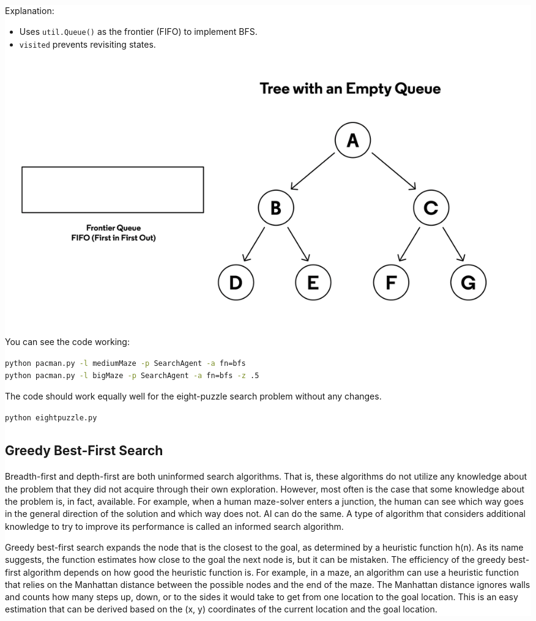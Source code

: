 Explanation:
- Uses `util.Queue()` as the frontier (FIFO) to implement BFS.
- `visited` prevents revisiting states.

![](Breadth-First-Tree-Traversal-1617756736.gif)

You can see the code working:
```bash
python pacman.py -l mediumMaze -p SearchAgent -a fn=bfs
python pacman.py -l bigMaze -p SearchAgent -a fn=bfs -z .5
```

The code should work equally well for the eight-puzzle search problem without any changes.

```bash
python eightpuzzle.py
```


## Greedy Best-First Search

Breadth-first and depth-first are both uninformed search algorithms. That is, these algorithms do not utilize any knowledge about the problem that they did not acquire through their own exploration. However, most often is the case that some knowledge about the problem is, in fact, available. For example, when a human maze-solver enters a junction, the human can see which way goes in the general direction of the solution and which way does not. AI can do the same. A type of algorithm that considers additional knowledge to try to improve its performance is called an informed search algorithm.

Greedy best-first search expands the node that is the closest to the goal, as determined by a heuristic function h(n). As its name suggests, the function estimates how close to the goal the next node is, but it can be mistaken. The efficiency of the greedy best-first algorithm depends on how good the heuristic function is. For example, in a maze, an algorithm can use a heuristic function that relies on the Manhattan distance between the possible nodes and the end of the maze. The Manhattan distance ignores walls and counts how many steps up, down, or to the sides it would take to get from one location to the goal location. This is an easy estimation that can be derived based on the (x, y) coordinates of the current location and the goal location.
